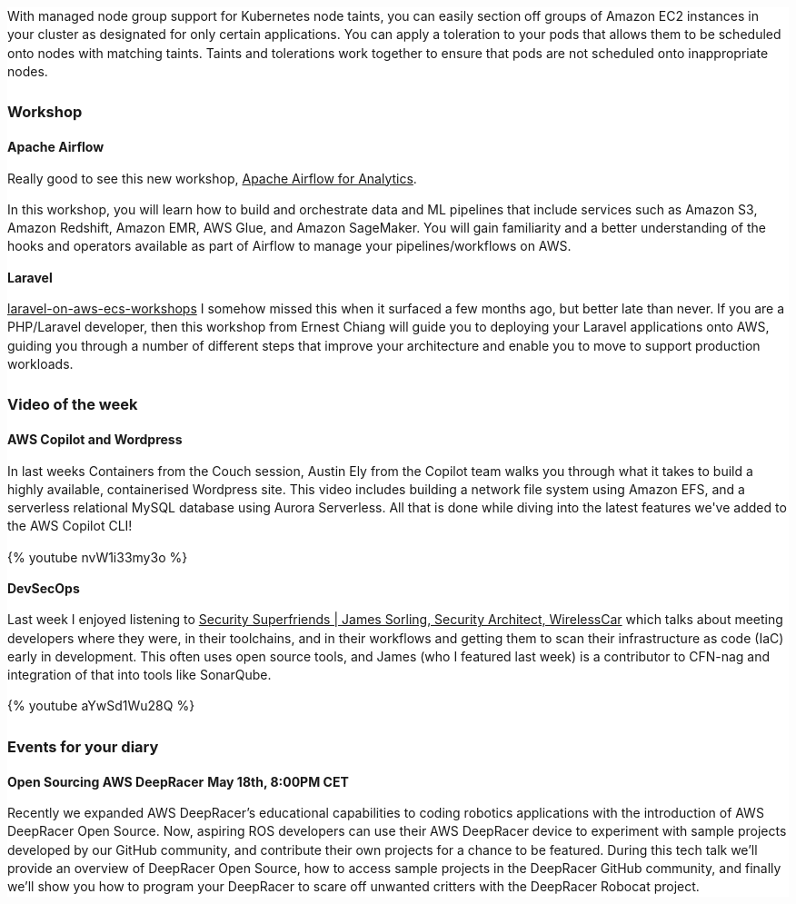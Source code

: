 With managed node group support for Kubernetes node taints, you can easily section off groups of Amazon EC2 instances in your cluster as designated for only certain applications. You can apply a toleration to your pods that allows them to be scheduled onto nodes with matching taints. Taints and tolerations work together to ensure that pods are not scheduled onto inappropriate nodes.


### Workshop

**Apache Airflow**

Really good to see this new workshop, [Apache Airflow for Analytics](https://amazon-mwaa-for-analytics.workshop.aws/en/).

In this workshop, you will learn how to build and orchestrate data and ML pipelines that include services such as Amazon S3, Amazon Redshift, Amazon EMR, AWS Glue, and Amazon SageMaker. You will gain familiarity and a better understanding of the hooks and operators available as part of Airflow to manage your pipelines/workflows on AWS.

**Laravel**

[laravel-on-aws-ecs-workshops](https://github.com/dwchiang/laravel-on-aws-ecs-workshops) I somehow missed this when it surfaced a few months ago, but better late than never. If you are a PHP/Laravel developer, then this workshop from Ernest Chiang will guide you to deploying your Laravel applications onto AWS, guiding you through a number of different steps that improve your architecture and enable you to move to support production workloads.


### Video of the week


**AWS Copilot and Wordpress**

In last weeks Containers from the Couch session, Austin Ely from the Copilot team walks you through what it takes to build a highly available, containerised Wordpress site. This video includes building a network file system using Amazon EFS, and a serverless relational MySQL database using Aurora Serverless. All that is done while diving into the latest features we've added to the AWS Copilot CLI!

{% youtube nvW1i33my3o %}

**DevSecOps**

Last week I enjoyed listening to [Security Superfriends | James Sorling, Security Architect, WirelessCar](https://get.soluble.cloud/posts/2021/05/security-superfriends-episode-7-james-s%C3%B6rling/) which talks about meeting developers where they were, in their toolchains, and in their workflows and getting them to scan their infrastructure as code (IaC) early in development. This often uses open source tools, and James (who I featured last week) is a contributor to CFN-nag and integration of that into tools like SonarQube. 

{% youtube aYwSd1Wu28Q %}


### Events for your diary

**Open Sourcing AWS DeepRacer**
**May 18th, 8:00PM CET**

Recently we expanded AWS DeepRacer’s educational capabilities to coding robotics applications with the introduction of AWS DeepRacer Open Source. Now, aspiring ROS developers can use their AWS DeepRacer device to experiment with sample projects developed by our GitHub community, and contribute their own projects for a chance to be featured. During this tech talk we’ll provide an overview of DeepRacer Open Source, how to access sample projects in the DeepRacer GitHub community, and finally we’ll show you how to program your DeepRacer to scare off unwanted critters with the DeepRacer Robocat project.
